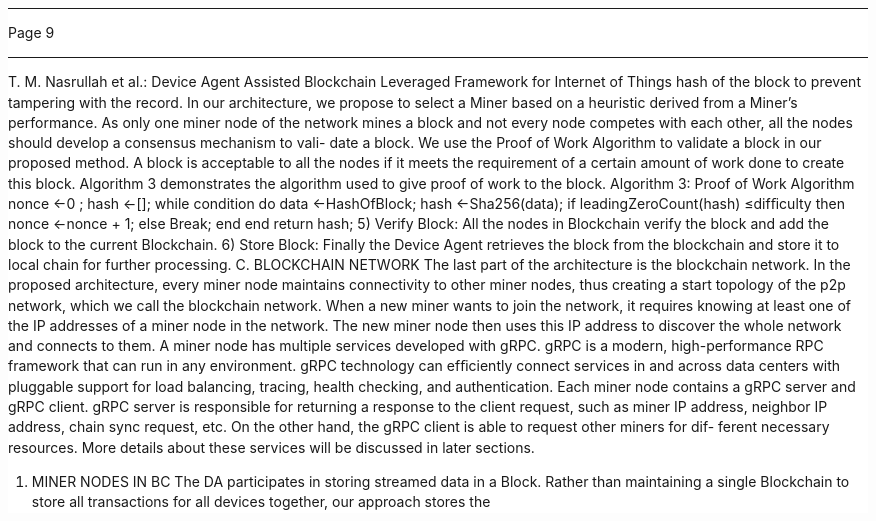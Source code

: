 

---

Page 9

---

T. M. Nasrullah et al.: Device Agent Assisted Blockchain Leveraged Framework for Internet of Things
hash of the block to prevent tampering with the record.
In our architecture, we propose to select a Miner based
on a heuristic derived from a Miner’s performance.
As only one miner node of the network mines a block
and not every node competes with each other, all the
nodes should develop a consensus mechanism to vali-
date a block. We use the Proof of Work Algorithm to
validate a block in our proposed method. A block is
acceptable to all the nodes if it meets the requirement
of a certain amount of work done to create this block.
Algorithm 3 demonstrates the algorithm used to give
proof of work to the block.
Algorithm 3: Proof of Work Algorithm
nonce ←0 ;
hash ←[];
while condition do
data ←HashOfBlock;
hash ←Sha256(data);
if leadingZeroCount(hash) ≤difﬁculty then
nonce ←nonce + 1;
else
Break;
end
end
return hash;
5) Verify Block: All the nodes in Blockchain verify the
block and add the block to the current Blockchain.
6) Store Block: Finally the Device Agent retrieves the
block from the blockchain and store it to local chain
for further processing.
C. BLOCKCHAIN NETWORK
The last part of the architecture is the blockchain network.
In the proposed architecture, every miner node maintains
connectivity to other miner nodes, thus creating a start
topology of the p2p network, which we call the blockchain
network. When a new miner wants to join the network,
it requires knowing at least one of the IP addresses of a
miner node in the network. The new miner node then uses
this IP address to discover the whole network and connects to
them.
A miner node has multiple services developed with gRPC.
gRPC is a modern, high-performance RPC framework that
can run in any environment. gRPC technology can efﬁciently
connect services in and across data centers with pluggable
support for load balancing, tracing, health checking, and
authentication. Each miner node contains a gRPC server
and gRPC client. gRPC server is responsible for returning
a response to the client request, such as miner IP address,
neighbor IP address, chain sync request, etc. On the other
hand, the gRPC client is able to request other miners for dif-
ferent necessary resources. More details about these services
will be discussed in later sections.
1) MINER NODES IN BC
The DA participates in storing streamed data in a Block.
Rather than maintaining a single Blockchain to store all
transactions for all devices together, our approach stores the